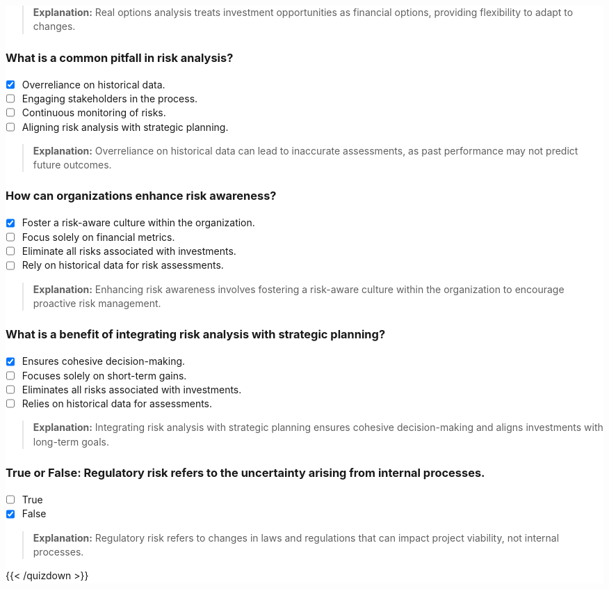 > **Explanation:** Real options analysis treats investment opportunities as financial options, providing flexibility to adapt to changes.

### What is a common pitfall in risk analysis?

- [x] Overreliance on historical data.
- [ ] Engaging stakeholders in the process.
- [ ] Continuous monitoring of risks.
- [ ] Aligning risk analysis with strategic planning.

> **Explanation:** Overreliance on historical data can lead to inaccurate assessments, as past performance may not predict future outcomes.

### How can organizations enhance risk awareness?

- [x] Foster a risk-aware culture within the organization.
- [ ] Focus solely on financial metrics.
- [ ] Eliminate all risks associated with investments.
- [ ] Rely on historical data for risk assessments.

> **Explanation:** Enhancing risk awareness involves fostering a risk-aware culture within the organization to encourage proactive risk management.

### What is a benefit of integrating risk analysis with strategic planning?

- [x] Ensures cohesive decision-making.
- [ ] Focuses solely on short-term gains.
- [ ] Eliminates all risks associated with investments.
- [ ] Relies on historical data for assessments.

> **Explanation:** Integrating risk analysis with strategic planning ensures cohesive decision-making and aligns investments with long-term goals.

### True or False: Regulatory risk refers to the uncertainty arising from internal processes.

- [ ] True
- [x] False

> **Explanation:** Regulatory risk refers to changes in laws and regulations that can impact project viability, not internal processes.

{{< /quizdown >}}
